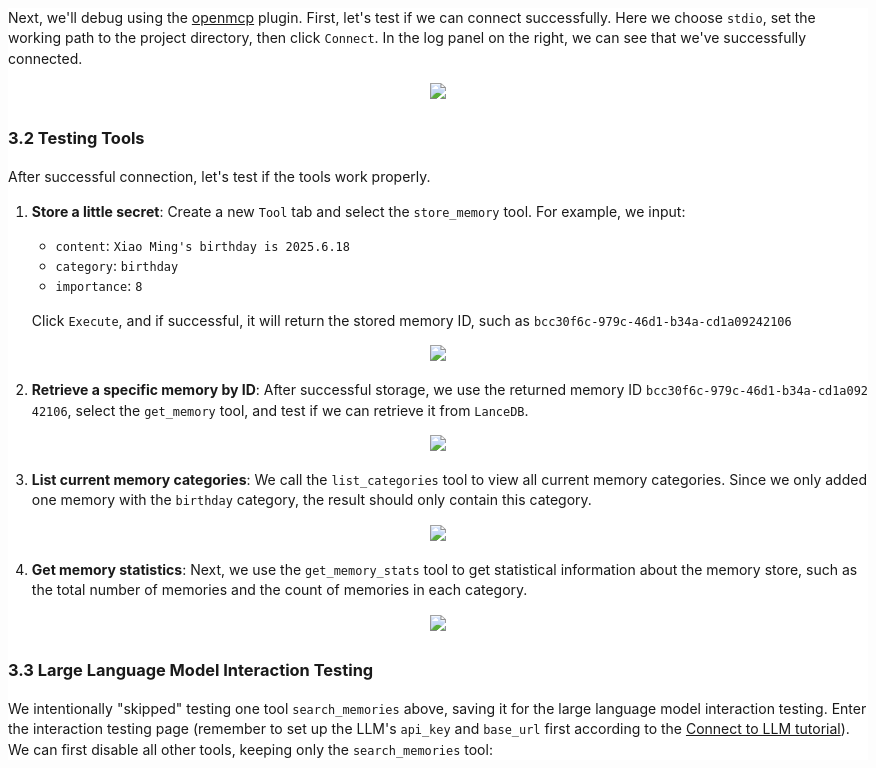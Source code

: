 Next, we'll debug using the [openmcp](https://github.com/LSTM-Kirigaya/openmcp-client) plugin. First, let's test if we can connect successfully. Here we choose `stdio`, set the working path to the project directory, then click `Connect`. In the log panel on the right, we can see that we've successfully connected.

<div align=center>
<img src="https://raw.githubusercontent.com/Dormiveglia-elf/rag_memo_mcp/main/images/rag_memo_mcp_1.png" style="width: 80%;"/>
</div>

### 3.2 Testing Tools

After successful connection, let's test if the tools work properly.

1. **Store a little secret**: Create a new `Tool` tab and select the `store_memory` tool. For example, we input:
   - `content`: `Xiao Ming's birthday is 2025.6.18`
   - `category`: `birthday`
   - `importance`: `8`
   
   Click `Execute`, and if successful, it will return the stored memory ID, such as `bcc30f6c-979c-46d1-b34a-cd1a09242106`

<div align=center>
<img src="https://raw.githubusercontent.com/Dormiveglia-elf/rag_memo_mcp/main/images/rag_memo_mcp_2.png" style="width: 80%;"/>
</div>

2. **Retrieve a specific memory by ID**:
   After successful storage, we use the returned memory ID `bcc30f6c-979c-46d1-b34a-cd1a09242106`, select the `get_memory` tool, and test if we can retrieve it from `LanceDB`.

<div align=center>
<img src="https://raw.githubusercontent.com/Dormiveglia-elf/rag_memo_mcp/main/images/rag_memo_mcp_3.png" style="width: 80%;"/>
</div>

3. **List current memory categories**:
   We call the `list_categories` tool to view all current memory categories. Since we only added one memory with the `birthday` category, the result should only contain this category.

<div align=center>
<img src="https://raw.githubusercontent.com/Dormiveglia-elf/rag_memo_mcp/main/images/rag_memo_mcp_4.png" style="width: 80%;"/>
</div>

4. **Get memory statistics**:
   Next, we use the `get_memory_stats` tool to get statistical information about the memory store, such as the total number of memories and the count of memories in each category.

<div align=center>
<img src="https://raw.githubusercontent.com/Dormiveglia-elf/rag_memo_mcp/main/images/rag_memo_mcp_5.png" style="width: 80%;"/>
</div>

### 3.3 Large Language Model Interaction Testing

We intentionally "skipped" testing one tool `search_memories` above, saving it for the large language model interaction testing. Enter the interaction testing page (remember to set up the LLM's `api_key` and `base_url` first according to the [Connect to LLM tutorial](https://kirigaya.cn/openmcp/zh/plugin-tutorial/usage/connect-llm.html)). We can first disable all other tools, keeping only the `search_memories` tool:
